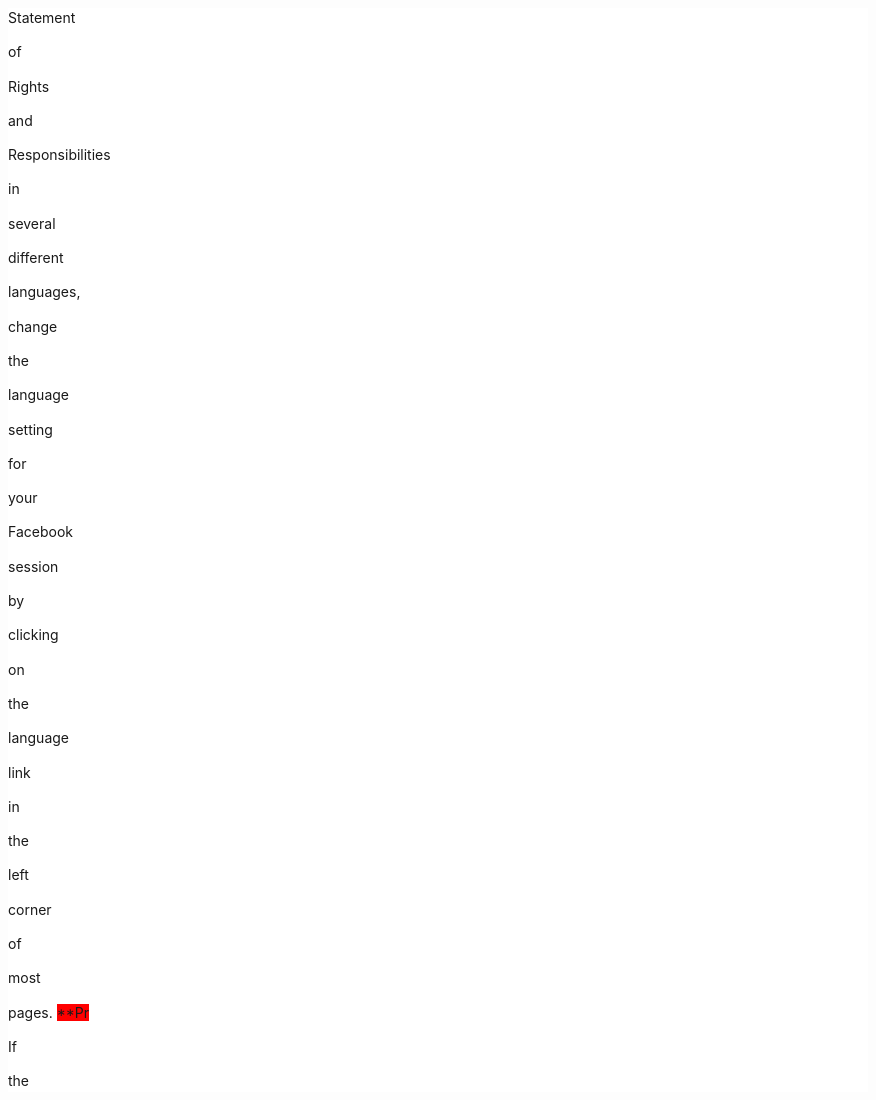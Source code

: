 Statement

of

Rights

and

Responsibilities

in

several

different

languages,

change

the

language

setting

for

your

Facebook

session

by

clicking

on

the

language

link

in

the

left

corner

of

most

pages</span>. <span style="background-color: red;">**Pr</span><span style="background-color: green;">

If

the
